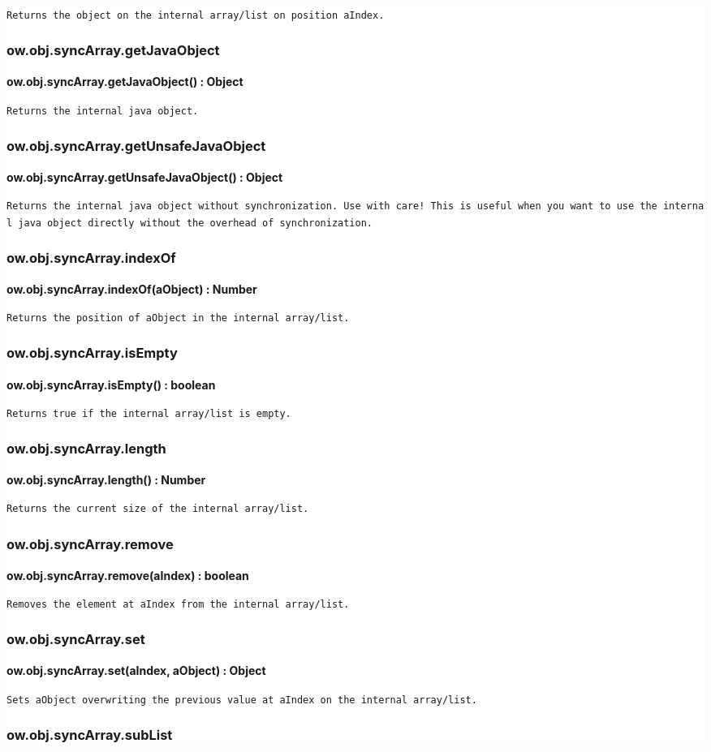 ````
Returns the object on the internal array/list on position aIndex.
````
### ow.obj.syncArray.getJavaObject

__ow.obj.syncArray.getJavaObject() : Object__

````
Returns the internal java object.
````
### ow.obj.syncArray.getUnsafeJavaObject

__ow.obj.syncArray.getUnsafeJavaObject() : Object__

````
Returns the internal java object without synchronization. Use with care! This is useful when you want to use the internal java object directly without the overhead of synchronization.
````
### ow.obj.syncArray.indexOf

__ow.obj.syncArray.indexOf(aObject) : Number__

````
Returns the position of aObject in the internal array/list.
````
### ow.obj.syncArray.isEmpty

__ow.obj.syncArray.isEmpty() : boolean__

````
Returns true if the internal array/list is empty.
````
### ow.obj.syncArray.length

__ow.obj.syncArray.length() : Number__

````
Returns the current size of the internal array/list.
````
### ow.obj.syncArray.remove

__ow.obj.syncArray.remove(aIndex) : boolean__

````
Removes the element at aIndex from the internal array/list.
````
### ow.obj.syncArray.set

__ow.obj.syncArray.set(aIndex, aObject) : Object__

````
Sets aObject overwriting the previous value at aIndex on the internal array/list.
````
### ow.obj.syncArray.subList
